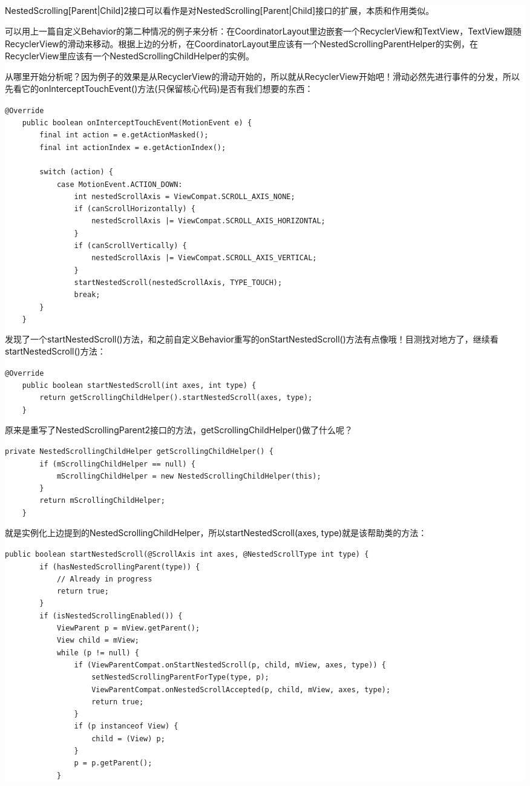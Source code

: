 NestedScrolling[Parent|Child]2接口可以看作是对NestedScrolling[Parent|Child]接口的扩展，本质和作用类似。

可以用上一篇自定义Behavior的第二种情况的例子来分析：在CoordinatorLayout里边嵌套一个RecyclerView和TextView，TextView跟随RecyclerView的滑动来移动。根据上边的分析，在CoordinatorLayout里应该有一个NestedScrollingParentHelper的实例，在RecyclerView里应该有一个NestedScrollingChildHelper的实例。

从哪里开始分析呢？因为例子的效果是从RecyclerView的滑动开始的，所以就从RecyclerView开始吧！滑动必然先进行事件的分发，所以先看它的onInterceptTouchEvent()方法(只保留核心代码)是否有我们想要的东西：
```
@Override
    public boolean onInterceptTouchEvent(MotionEvent e) {
        final int action = e.getActionMasked();
        final int actionIndex = e.getActionIndex();

        switch (action) {
            case MotionEvent.ACTION_DOWN:
                int nestedScrollAxis = ViewCompat.SCROLL_AXIS_NONE;
                if (canScrollHorizontally) {
                    nestedScrollAxis |= ViewCompat.SCROLL_AXIS_HORIZONTAL;
                }
                if (canScrollVertically) {
                    nestedScrollAxis |= ViewCompat.SCROLL_AXIS_VERTICAL;
                }
                startNestedScroll(nestedScrollAxis, TYPE_TOUCH);
                break;
        }
    }
```
发现了一个startNestedScroll()方法，和之前自定义Behavior重写的onStartNestedScroll()方法有点像哦！目测找对地方了，继续看startNestedScroll()方法：
```
@Override
    public boolean startNestedScroll(int axes, int type) {
        return getScrollingChildHelper().startNestedScroll(axes, type);
    }
```
原来是重写了NestedScrollingParent2接口的方法，getScrollingChildHelper()做了什么呢？
```
private NestedScrollingChildHelper getScrollingChildHelper() {
        if (mScrollingChildHelper == null) {
            mScrollingChildHelper = new NestedScrollingChildHelper(this);
        }
        return mScrollingChildHelper;
    }
```
就是实例化上边提到的NestedScrollingChildHelper，所以startNestedScroll(axes, type)就是该帮助类的方法：
```
public boolean startNestedScroll(@ScrollAxis int axes, @NestedScrollType int type) {
        if (hasNestedScrollingParent(type)) {
            // Already in progress
            return true;
        }
        if (isNestedScrollingEnabled()) {
            ViewParent p = mView.getParent();
            View child = mView;
            while (p != null) {
                if (ViewParentCompat.onStartNestedScroll(p, child, mView, axes, type)) {
                    setNestedScrollingParentForType(type, p);
                    ViewParentCompat.onNestedScrollAccepted(p, child, mView, axes, type);
                    return true;
                }
                if (p instanceof View) {
                    child = (View) p;
                }
                p = p.getParent();
            }
```